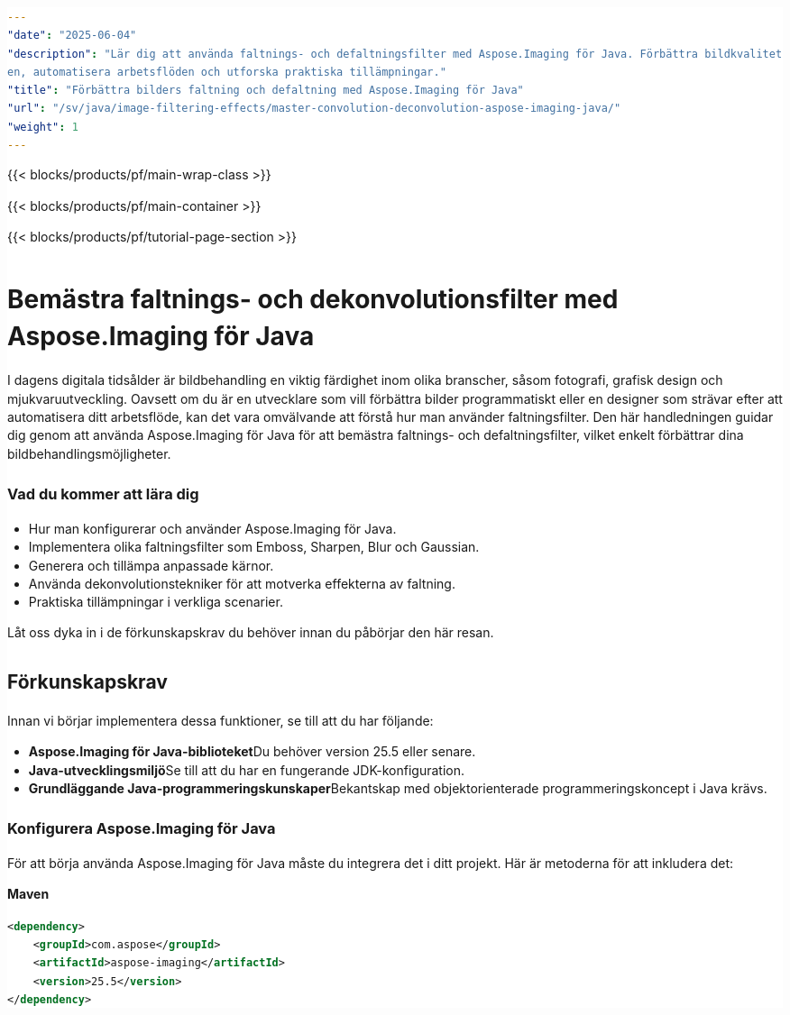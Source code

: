 ```yaml
---
"date": "2025-06-04"
"description": "Lär dig att använda faltnings- och defaltningsfilter med Aspose.Imaging för Java. Förbättra bildkvaliteten, automatisera arbetsflöden och utforska praktiska tillämpningar."
"title": "Förbättra bilders faltning och defaltning med Aspose.Imaging för Java"
"url": "/sv/java/image-filtering-effects/master-convolution-deconvolution-aspose-imaging-java/"
"weight": 1
---
```


{{< blocks/products/pf/main-wrap-class >}}

{{< blocks/products/pf/main-container >}}

{{< blocks/products/pf/tutorial-page-section >}}
# Bemästra faltnings- och dekonvolutionsfilter med Aspose.Imaging för Java

I dagens digitala tidsålder är bildbehandling en viktig färdighet inom olika branscher, såsom fotografi, grafisk design och mjukvaruutveckling. Oavsett om du är en utvecklare som vill förbättra bilder programmatiskt eller en designer som strävar efter att automatisera ditt arbetsflöde, kan det vara omvälvande att förstå hur man använder faltningsfilter. Den här handledningen guidar dig genom att använda Aspose.Imaging för Java för att bemästra faltnings- och defaltningsfilter, vilket enkelt förbättrar dina bildbehandlingsmöjligheter.

### Vad du kommer att lära dig
- Hur man konfigurerar och använder Aspose.Imaging för Java.
- Implementera olika faltningsfilter som Emboss, Sharpen, Blur och Gaussian.
- Generera och tillämpa anpassade kärnor.
- Använda dekonvolutionstekniker för att motverka effekterna av faltning.
- Praktiska tillämpningar i verkliga scenarier.

Låt oss dyka in i de förkunskapskrav du behöver innan du påbörjar den här resan.

## Förkunskapskrav

Innan vi börjar implementera dessa funktioner, se till att du har följande:

- **Aspose.Imaging för Java-biblioteket**Du behöver version 25.5 eller senare. 
- **Java-utvecklingsmiljö**Se till att du har en fungerande JDK-konfiguration.
- **Grundläggande Java-programmeringskunskaper**Bekantskap med objektorienterade programmeringskoncept i Java krävs.

### Konfigurera Aspose.Imaging för Java

För att börja använda Aspose.Imaging för Java måste du integrera det i ditt projekt. Här är metoderna för att inkludera det:

**Maven**
```xml
<dependency>
    <groupId>com.aspose</groupId>
    <artifactId>aspose-imaging</artifactId>
    <version>25.5</version>
</dependency>
```
